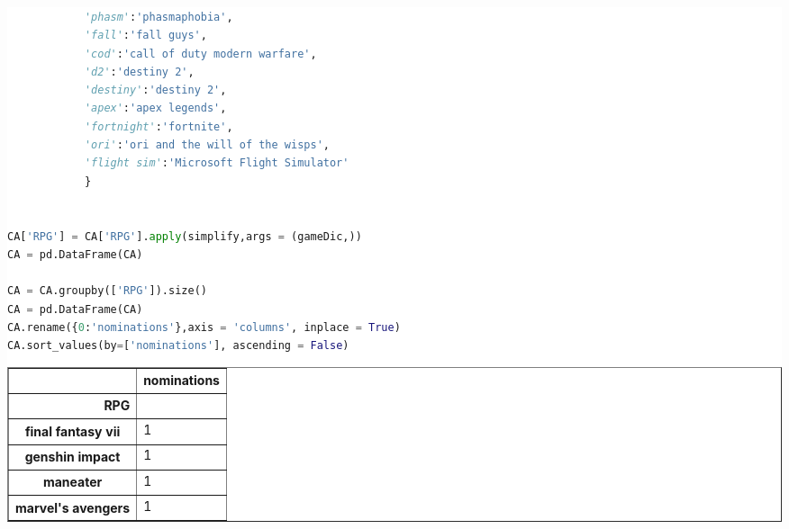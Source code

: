 ```python
            'phasm':'phasmaphobia',
            'fall':'fall guys',
            'cod':'call of duty modern warfare',
            'd2':'destiny 2',
            'destiny':'destiny 2',
            'apex':'apex legends',
            'fortnight':'fortnite',
            'ori':'ori and the will of the wisps',
            'flight sim':'Microsoft Flight Simulator'
            }


CA['RPG'] = CA['RPG'].apply(simplify,args = (gameDic,))
CA = pd.DataFrame(CA)

CA = CA.groupby(['RPG']).size()
CA = pd.DataFrame(CA)
CA.rename({0:'nominations'},axis = 'columns', inplace = True)
CA.sort_values(by=['nominations'], ascending = False)
```




<div>
<style scoped>
    .dataframe tbody tr th:only-of-type {
        vertical-align: middle;
    }

    .dataframe tbody tr th {
        vertical-align: top;
    }

    .dataframe thead th {
        text-align: right;
    }
</style>
<table border="1" class="dataframe">
  <thead>
    <tr style="text-align: right;">
      <th></th>
      <th>nominations</th>
    </tr>
    <tr>
      <th>RPG</th>
      <th></th>
    </tr>
  </thead>
  <tbody>
    <tr>
      <th>final fantasy vii</th>
      <td>1</td>
    </tr>
    <tr>
      <th>genshin impact</th>
      <td>1</td>
    </tr>
    <tr>
      <th>maneater</th>
      <td>1</td>
    </tr>
    <tr>
      <th>marvel's avengers</th>
      <td>1</td>
    </tr>